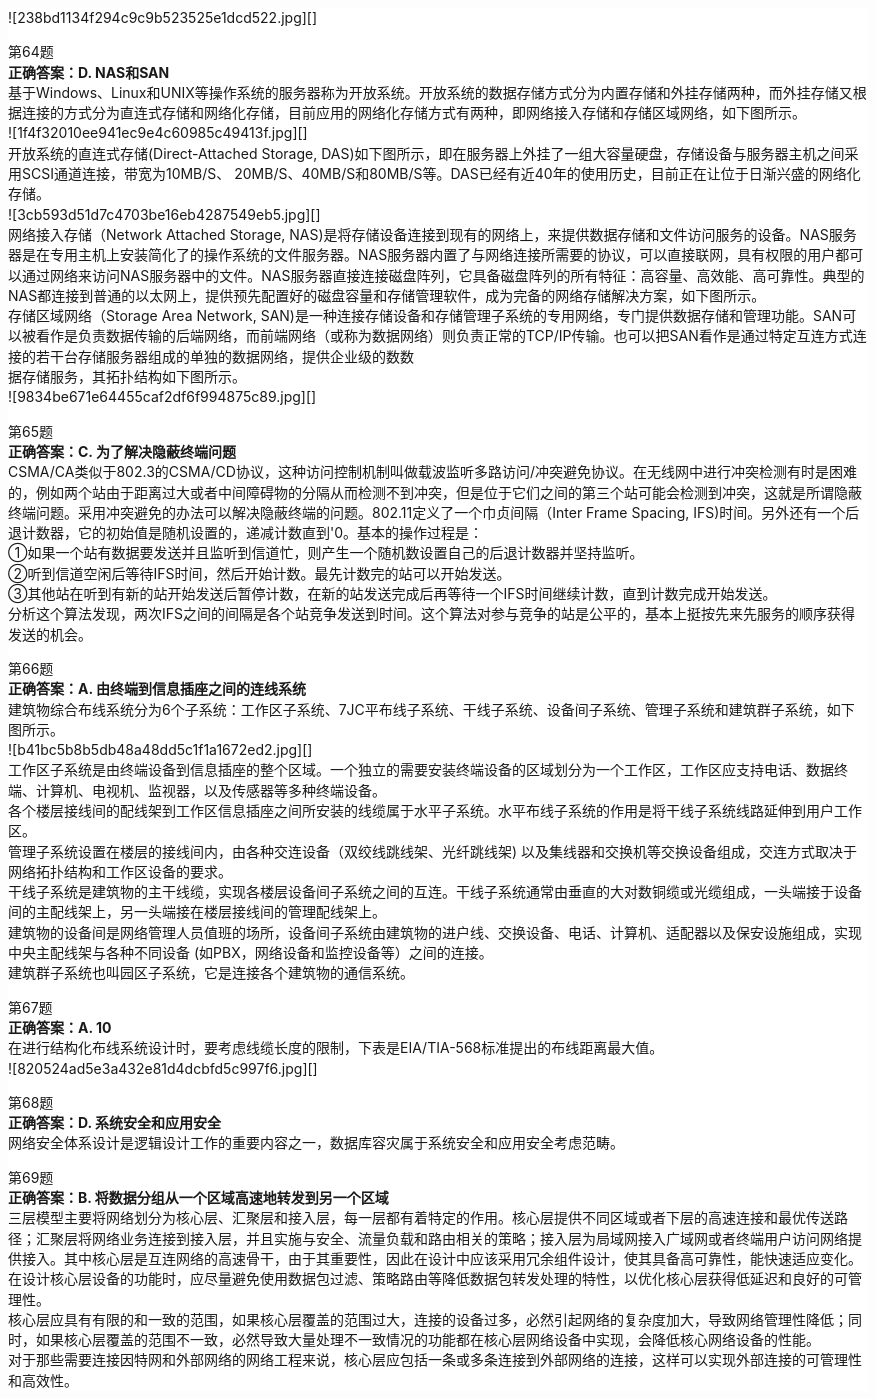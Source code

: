 ![238bd1134f294c9c9b523525e1dcd522.jpg][]  
  
第64题  
**正确答案：D. NAS和SAN**  
基于Windows、Linux和UNIX等操作系统的服务器称为开放系统。开放系统的数据存储方式分为内置存储和外挂存储两种，而外挂存储又根据连接的方式分为直连式存储和网络化存储，目前应用的网络化存储方式有两种，即网络接入存储和存储区域网络，如下图所示。  
![1f4f32010ee941ec9e4c60985c49413f.jpg][]  
开放系统的直连式存储(Direct-Attached Storage, DAS)如下图所示，即在服务器上外挂了一组大容量硬盘，存储设备与服务器主机之间采用SCSI通道连接，带宽为10MB/S、 20MB/S、40MB/S和80MB/S等。DAS已经有近40年的使用历史，目前正在让位于日渐兴盛的网络化存储。  
![3cb593d51d7c4703be16eb4287549eb5.jpg][]  
网络接入存储（Network Attached Storage, NAS)是将存储设备连接到现有的网络上，来提供数据存储和文件访问服务的设备。NAS服务器是在专用主机上安装简化了的操作系统的文件服务器。NAS服务器内置了与网络连接所需要的协议，可以直接联网，具有权限的用户都可以通过网络来访问NAS服务器中的文件。NAS服务器直接连接磁盘阵列，它具备磁盘阵列的所有特征：高容量、高效能、高可靠性。典型的NAS都连接到普通的以太网上，提供预先配置好的磁盘容量和存储管理软件，成为完备的网络存储解决方案，如下图所示。  
存储区域网络（Storage Area Network, SAN)是一种连接存储设备和存储管理子系统的专用网络，专门提供数据存储和管理功能。SAN可以被看作是负责数据传输的后端网络，而前端网络（或称为数据网络）则负责正常的TCP/IP传输。也可以把SAN看作是通过特定互连方式连接的若干台存储服务器组成的单独的数据网络，提供企业级的数数  
据存储服务，其拓扑结构如下图所示。  
![9834be671e64455caf2df6f994875c89.jpg][]  
  
第65题  
**正确答案：C. 为了解决隐蔽终端问题**  
CSMA/CA类似于802.3的CSMA/CD协议，这种访问控制机制叫做载波监听多路访问/冲突避免协议。在无线网中进行冲突检测有时是困难的，例如两个站由于距离过大或者中间障碍物的分隔从而检测不到冲突，但是位于它们之间的第三个站可能会检测到冲突，这就是所谓隐蔽终端问题。采用冲突避免的办法可以解决隐蔽终端的问题。802.11定义了一个巾贞间隔（Inter Frame Spacing, IFS)时间。另外还有一个后退计数器，它的初始值是随机设置的，递减计数直到'0。基本的操作过程是：  
①如果一个站有数据要发送并且监听到信道忙，则产生一个随机数设置自己的后退计数器并坚持监听。  
②听到信道空闲后等待IFS时间，然后开始计数。最先计数完的站可以开始发送。  
③其他站在听到有新的站开始发送后暂停计数，在新的站发送完成后再等待一个IFS时间继续计数，直到计数完成开始发送。  
分析这个算法发现，两次IFS之间的间隔是各个站竞争发送到时间。这个算法对参与竞争的站是公平的，基本上挺按先来先服务的顺序获得发送的机会。  
  
第66题  
**正确答案：A. 由终端到信息插座之间的连线系统**  
建筑物综合布线系统分为6个子系统：工作区子系统、7JC平布线子系统、干线子系统、设备间子系统、管理子系统和建筑群子系统，如下图所示。  
![b41bc5b8b5db48a48dd5c1f1a1672ed2.jpg][]  
工作区子系统是由终端设备到信息插座的整个区域。一个独立的需要安装终端设备的区域划分为一个工作区，工作区应支持电话、数据终端、计算机、电视机、监视器，以及传感器等多种终端设备。  
各个楼层接线间的配线架到工作区信息插座之间所安装的线缆属于水平子系统。水平布线子系统的作用是将干线子系统线路延伸到用户工作区。  
管理子系统设置在楼层的接线间内，由各种交连设备（双绞线跳线架、光纤跳线架) 以及集线器和交换机等交换设备组成，交连方式取决于网络拓扑结构和工作区设备的要求。  
干线子系统是建筑物的主干线缆，实现各楼层设备间子系统之间的互连。干线子系统通常由垂直的大对数铜缆或光缆组成，一头端接于设备间的主配线架上，另一头端接在楼层接线间的管理配线架上。  
建筑物的设备间是网络管理人员值班的场所，设备间子系统由建筑物的进户线、交换设备、电话、计算机、适配器以及保安设施组成，实现中央主配线架与各种不同设备 (如PBX，网络设备和监控设备等）之间的连接。  
建筑群子系统也叫园区子系统，它是连接各个建筑物的通信系统。  
  
第67题  
**正确答案：A. 10**  
在进行结构化布线系统设计时，要考虑线缆长度的限制，下表是EIA/TIA-568标准提出的布线距离最大值。  
![820524ad5e3a432e81d4dcbfd5c997f6.jpg][]  
  
第68题  
**正确答案：D. 系统安全和应用安全**  
网络安全体系设计是逻辑设计工作的重要内容之一，数据库容灾属于系统安全和应用安全考虑范畴。  
  
第69题  
**正确答案：B. 将数据分组从一个区域高速地转发到另一个区域**  
三层模型主要将网络划分为核心层、汇聚层和接入层，每一层都有着特定的作用。核心层提供不同区域或者下层的高速连接和最优传送路径；汇聚层将网络业务连接到接入层，并且实施与安全、流量负载和路由相关的策略；接入层为局域网接入广域网或者终端用户访问网络提供接入。其中核心层是互连网络的高速骨干，由于其重要性，因此在设计中应该采用冗余组件设计，使其具备高可靠性，能快速适应变化。  
在设计核心层设备的功能时，应尽量避免使用数据包过滤、策略路由等降低数据包转发处理的特性，以优化核心层获得低延迟和良好的可管理性。  
核心层应具有有限的和一致的范围，如果核心层覆盖的范围过大，连接的设备过多，必然引起网络的复杂度加大，导致网络管理性降低；同时，如果核心层覆盖的范围不一致，必然导致大量处理不一致情况的功能都在核心层网络设备中实现，会降低核心网络设备的性能。  
对于那些需要连接因特网和外部网络的网络工程来说，核心层应包括一条或多条连接到外部网络的连接，这样可以实现外部连接的可管理性和高效性。  
  

[972a193078a749eeb7cba91b48a756ae.jpg]: https://www.xkxxkx.cn/file/exam/software/网络工程师/综合知识/第8题/972a193078a749eeb7cba91b48a756ae.jpg
[be8a21d0df6648a2aff52d34f3761368.jpg]: https://www.xkxxkx.cn/file/exam/software/网络工程师/综合知识/第15题/be8a21d0df6648a2aff52d34f3761368.jpg
[5ab68d99cf73494ba6c3a188b0d6a410.jpg]: https://www.xkxxkx.cn/file/exam/software/网络工程师/综合知识/第17题/5ab68d99cf73494ba6c3a188b0d6a410.jpg
[29a9894462884827bd5e1f86b7349da1.jpg]: https://www.xkxxkx.cn/file/exam/software/网络工程师/综合知识/第27题/29a9894462884827bd5e1f86b7349da1.jpg
[10df34fb97484e7b80c7aaf4a59ede29.jpg]: https://www.xkxxkx.cn/file/exam/software/网络工程师/综合知识/第30题/10df34fb97484e7b80c7aaf4a59ede29.jpg
[79421dd4174946d4aab82c712799add2.jpg]: https://www.xkxxkx.cn/file/exam/software/网络工程师/综合知识/第35题/79421dd4174946d4aab82c712799add2.jpg